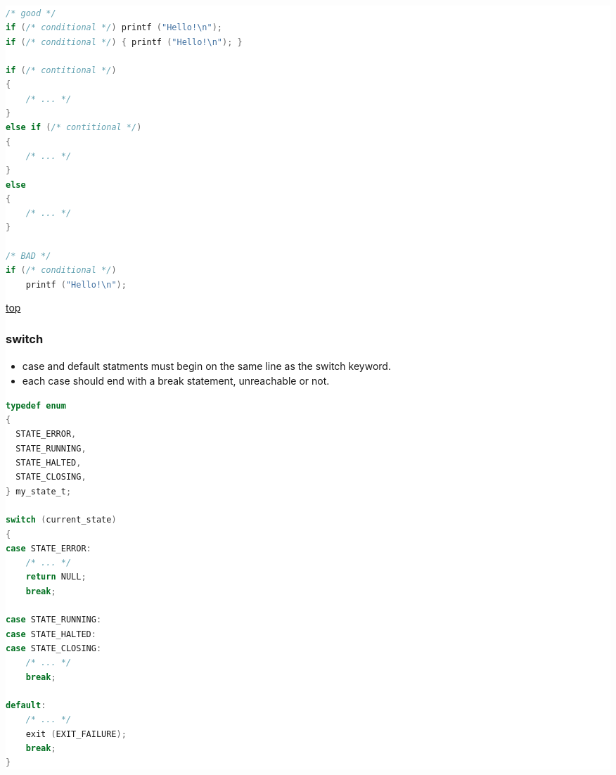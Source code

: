 ``` C 
/* good */
if (/* conditional */) printf ("Hello!\n");
if (/* conditional */) { printf ("Hello!\n"); }

if (/* contitional */)
{
    /* ... */
}
else if (/* contitional */)
{
    /* ... */
}
else
{
    /* ... */
}

/* BAD */
if (/* conditional */)
    printf ("Hello!\n");
```

[top](#index)

### switch 

- case and default statments must begin on the same line as the switch 
  keyword.
- each case should end with a break statement, unreachable or not.

``` C 
typedef enum 
{
  STATE_ERROR,
  STATE_RUNNING,
  STATE_HALTED,
  STATE_CLOSING,
} my_state_t;

switch (current_state)
{
case STATE_ERROR:
    /* ... */
    return NULL;
    break;

case STATE_RUNNING:
case STATE_HALTED:
case STATE_CLOSING:
    /* ... */
    break;

default:
    /* ... */
    exit (EXIT_FAILURE);
    break;
}
```
